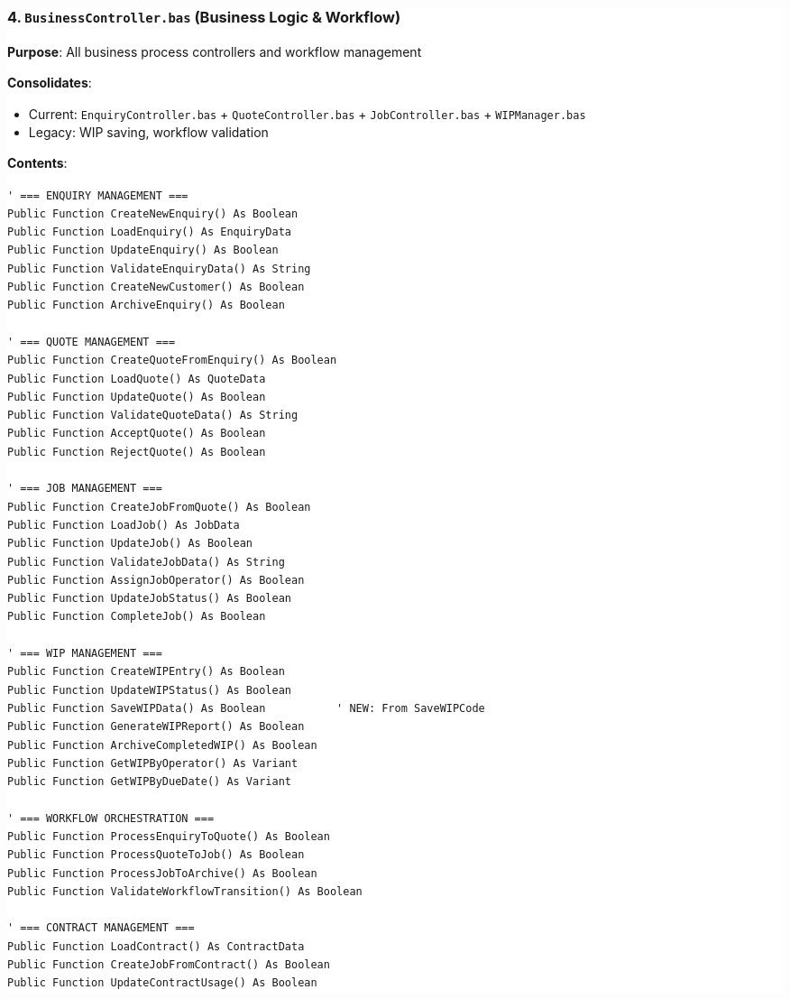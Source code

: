 ### 4. `BusinessController.bas` (Business Logic & Workflow)
**Purpose**: All business process controllers and workflow management

**Consolidates**:
- Current: `EnquiryController.bas` + `QuoteController.bas` + `JobController.bas` + `WIPManager.bas`
- Legacy: WIP saving, workflow validation

**Contents**:
```vba
' === ENQUIRY MANAGEMENT ===
Public Function CreateNewEnquiry() As Boolean
Public Function LoadEnquiry() As EnquiryData
Public Function UpdateEnquiry() As Boolean
Public Function ValidateEnquiryData() As String
Public Function CreateNewCustomer() As Boolean
Public Function ArchiveEnquiry() As Boolean

' === QUOTE MANAGEMENT ===
Public Function CreateQuoteFromEnquiry() As Boolean
Public Function LoadQuote() As QuoteData
Public Function UpdateQuote() As Boolean
Public Function ValidateQuoteData() As String
Public Function AcceptQuote() As Boolean
Public Function RejectQuote() As Boolean

' === JOB MANAGEMENT ===
Public Function CreateJobFromQuote() As Boolean
Public Function LoadJob() As JobData
Public Function UpdateJob() As Boolean
Public Function ValidateJobData() As String
Public Function AssignJobOperator() As Boolean
Public Function UpdateJobStatus() As Boolean
Public Function CompleteJob() As Boolean

' === WIP MANAGEMENT ===
Public Function CreateWIPEntry() As Boolean
Public Function UpdateWIPStatus() As Boolean
Public Function SaveWIPData() As Boolean           ' NEW: From SaveWIPCode
Public Function GenerateWIPReport() As Boolean
Public Function ArchiveCompletedWIP() As Boolean
Public Function GetWIPByOperator() As Variant
Public Function GetWIPByDueDate() As Variant

' === WORKFLOW ORCHESTRATION ===
Public Function ProcessEnquiryToQuote() As Boolean
Public Function ProcessQuoteToJob() As Boolean
Public Function ProcessJobToArchive() As Boolean
Public Function ValidateWorkflowTransition() As Boolean

' === CONTRACT MANAGEMENT ===
Public Function LoadContract() As ContractData
Public Function CreateJobFromContract() As Boolean
Public Function UpdateContractUsage() As Boolean
```
